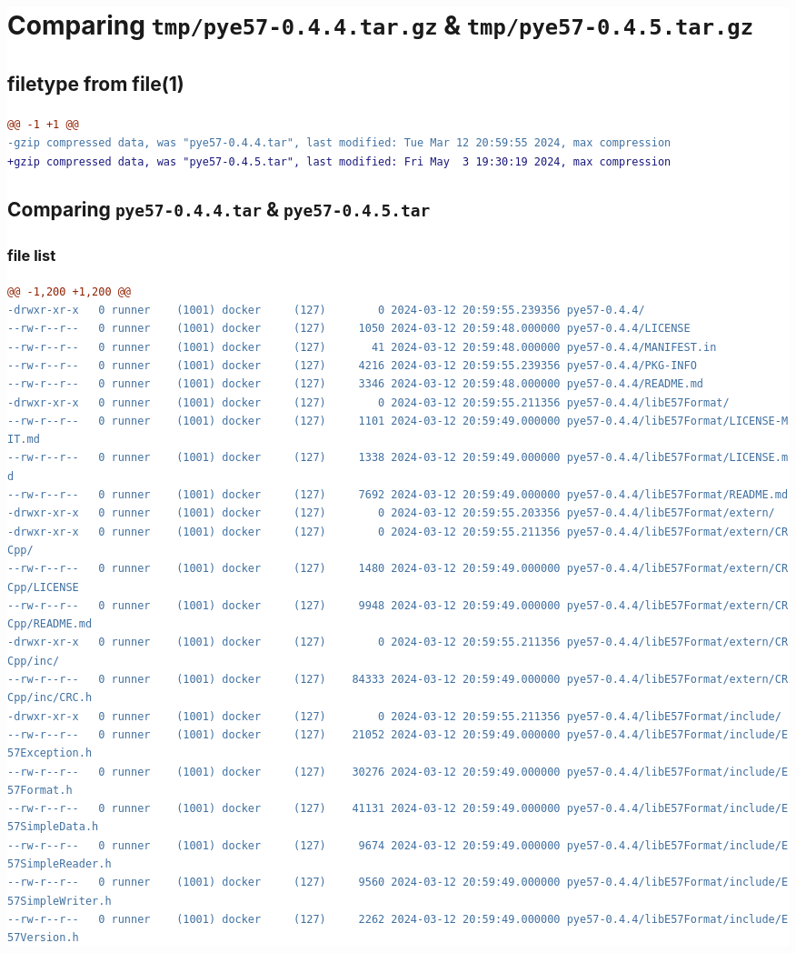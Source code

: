 # Comparing `tmp/pye57-0.4.4.tar.gz` & `tmp/pye57-0.4.5.tar.gz`

## filetype from file(1)

```diff
@@ -1 +1 @@
-gzip compressed data, was "pye57-0.4.4.tar", last modified: Tue Mar 12 20:59:55 2024, max compression
+gzip compressed data, was "pye57-0.4.5.tar", last modified: Fri May  3 19:30:19 2024, max compression
```

## Comparing `pye57-0.4.4.tar` & `pye57-0.4.5.tar`

### file list

```diff
@@ -1,200 +1,200 @@
-drwxr-xr-x   0 runner    (1001) docker     (127)        0 2024-03-12 20:59:55.239356 pye57-0.4.4/
--rw-r--r--   0 runner    (1001) docker     (127)     1050 2024-03-12 20:59:48.000000 pye57-0.4.4/LICENSE
--rw-r--r--   0 runner    (1001) docker     (127)       41 2024-03-12 20:59:48.000000 pye57-0.4.4/MANIFEST.in
--rw-r--r--   0 runner    (1001) docker     (127)     4216 2024-03-12 20:59:55.239356 pye57-0.4.4/PKG-INFO
--rw-r--r--   0 runner    (1001) docker     (127)     3346 2024-03-12 20:59:48.000000 pye57-0.4.4/README.md
-drwxr-xr-x   0 runner    (1001) docker     (127)        0 2024-03-12 20:59:55.211356 pye57-0.4.4/libE57Format/
--rw-r--r--   0 runner    (1001) docker     (127)     1101 2024-03-12 20:59:49.000000 pye57-0.4.4/libE57Format/LICENSE-MIT.md
--rw-r--r--   0 runner    (1001) docker     (127)     1338 2024-03-12 20:59:49.000000 pye57-0.4.4/libE57Format/LICENSE.md
--rw-r--r--   0 runner    (1001) docker     (127)     7692 2024-03-12 20:59:49.000000 pye57-0.4.4/libE57Format/README.md
-drwxr-xr-x   0 runner    (1001) docker     (127)        0 2024-03-12 20:59:55.203356 pye57-0.4.4/libE57Format/extern/
-drwxr-xr-x   0 runner    (1001) docker     (127)        0 2024-03-12 20:59:55.211356 pye57-0.4.4/libE57Format/extern/CRCpp/
--rw-r--r--   0 runner    (1001) docker     (127)     1480 2024-03-12 20:59:49.000000 pye57-0.4.4/libE57Format/extern/CRCpp/LICENSE
--rw-r--r--   0 runner    (1001) docker     (127)     9948 2024-03-12 20:59:49.000000 pye57-0.4.4/libE57Format/extern/CRCpp/README.md
-drwxr-xr-x   0 runner    (1001) docker     (127)        0 2024-03-12 20:59:55.211356 pye57-0.4.4/libE57Format/extern/CRCpp/inc/
--rw-r--r--   0 runner    (1001) docker     (127)    84333 2024-03-12 20:59:49.000000 pye57-0.4.4/libE57Format/extern/CRCpp/inc/CRC.h
-drwxr-xr-x   0 runner    (1001) docker     (127)        0 2024-03-12 20:59:55.211356 pye57-0.4.4/libE57Format/include/
--rw-r--r--   0 runner    (1001) docker     (127)    21052 2024-03-12 20:59:49.000000 pye57-0.4.4/libE57Format/include/E57Exception.h
--rw-r--r--   0 runner    (1001) docker     (127)    30276 2024-03-12 20:59:49.000000 pye57-0.4.4/libE57Format/include/E57Format.h
--rw-r--r--   0 runner    (1001) docker     (127)    41131 2024-03-12 20:59:49.000000 pye57-0.4.4/libE57Format/include/E57SimpleData.h
--rw-r--r--   0 runner    (1001) docker     (127)     9674 2024-03-12 20:59:49.000000 pye57-0.4.4/libE57Format/include/E57SimpleReader.h
--rw-r--r--   0 runner    (1001) docker     (127)     9560 2024-03-12 20:59:49.000000 pye57-0.4.4/libE57Format/include/E57SimpleWriter.h
--rw-r--r--   0 runner    (1001) docker     (127)     2262 2024-03-12 20:59:49.000000 pye57-0.4.4/libE57Format/include/E57Version.h
```